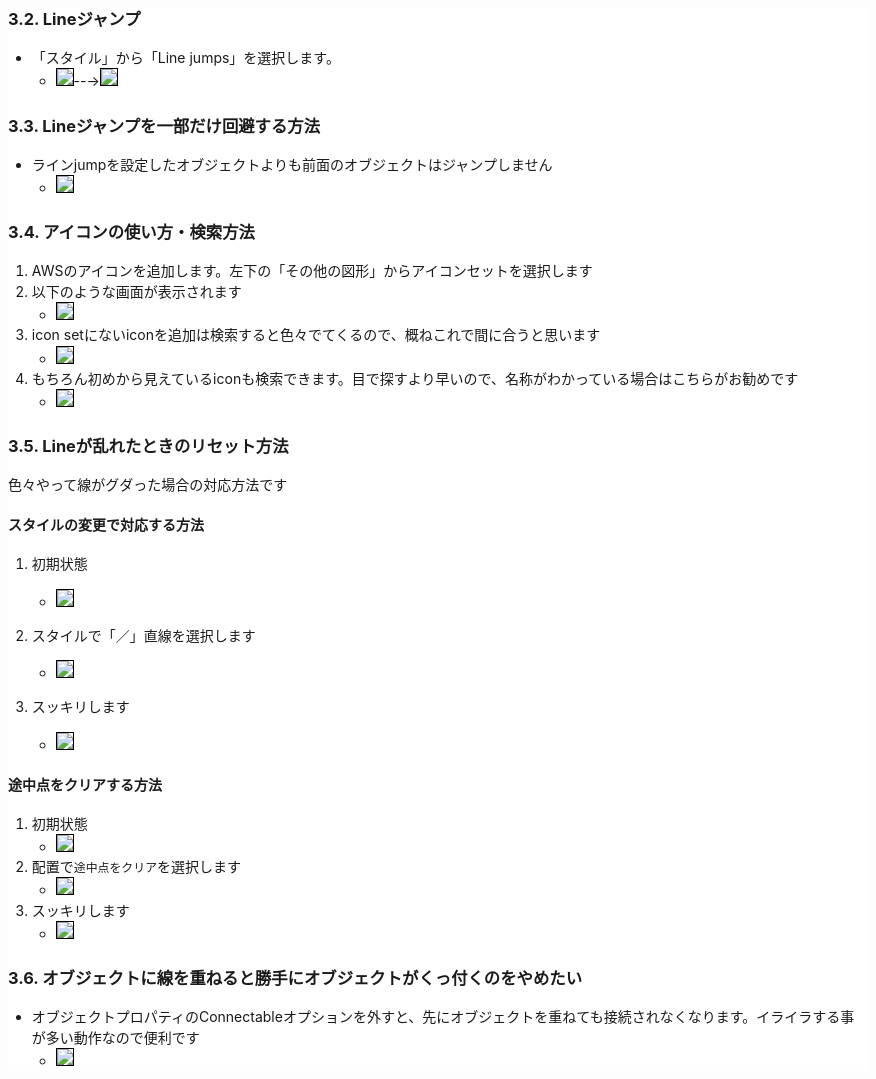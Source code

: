 ### 3.2. Lineジャンプ

* 「スタイル」から「Line jumps」を選択します。
  * <img src="/images/20200116/5.png" class="img-small-size" style="border:solid 1px #000000">--→<img src="/images/20200116/6.png" class="img-small-size" style="border:solid 1px #000000" loading="lazy">

### 3.3. Lineジャンプを一部だけ回避する方法

* ラインjumpを設定したオブジェクトよりも前面のオブジェクトはジャンプしません
  * <img src="/images/20200116/7.png" class="img-middle-size" style="border:solid 1px #000000" loading="lazy">

### 3.4. アイコンの使い方・検索方法

1. AWSのアイコンを追加します。左下の「その他の図形」からアイコンセットを選択します
2. 以下のような画面が表示されます
   * <img src="/images/20200116/3-4-1.png" class="img-middle-size" style="border:solid 1px #000000" loading="lazy">
3. icon setにないiconを追加は検索すると色々でてくるので、概ねこれで間に合うと思います
   * <img src="/images/20200116/3-4-2.png" class="img-small-size" style="border:solid 1px #000000" loading="lazy">
4. もちろん初めから見えているiconも検索できます。目で探すより早いので、名称がわかっている場合はこちらがお勧めです
   * <img src="/images/20200116/3-4-3.png" class="img-small-size" style="border:solid 1px #000000" loading="lazy">

### 3.5. Lineが乱れたときのリセット方法

色々やって線がグダった場合の対応方法です

#### **スタイルの変更で対応する方法**

1. 初期状態
   * <img src="/images/20200116/3-5-1.png" class="img-middle-size" style="border:solid 1px #000000" loading="lazy">
2. スタイルで「／」直線を選択します<br>
   * <img src="/images/20200116/3-5-2.png" class="img-small-size" style="border:solid 1px #000000" loading="lazy">

3. スッキリします
   * <img src="/images/20200116/3-5-3.png" class="img-middle-size" style="border:solid 1px #000000" loading="lazy">

#### **途中点をクリアする方法**

1. 初期状態
   * <img src="/images/20200116/3-5-4.png" class="img-middle-size" style="border:solid 1px #000000" loading="lazy">
2. 配置で`途中点をクリア`を選択します
   * <img src="/images/20200116/photo_20200116_02.png" class="img-small-size" style="border:solid 1px #000000" loading="lazy">
3. スッキリします
   * <img src="/images/20200116/3-5-6.png" class="img-middle-size" style="border:solid 1px #000000" loading="lazy">

### 3.6. オブジェクトに線を重ねると勝手にオブジェクトがくっ付くのをやめたい<br>

* オブジェクトプロパティのConnectableオプションを外すと、先にオブジェクトを重ねても接続されなくなります。イライラする事が多い動作なので便利です
  * <img src="/images/20200116/3-6.png" class="img-small-size" style="border:solid 1px #000000" loading="lazy">
